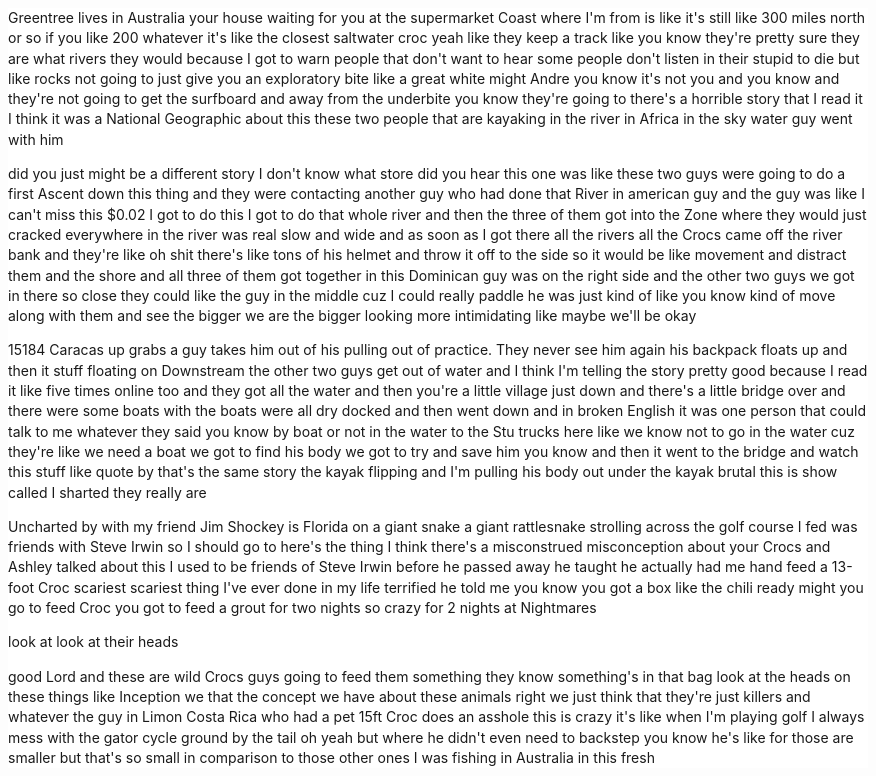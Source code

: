 <timemark seconds="5025" />

Greentree lives in Australia your house waiting for you at the supermarket Coast where I'm from is like it's still like 300 miles north or so if you like 200 whatever it's like the closest saltwater croc yeah like they keep a track like you know they're pretty sure they are what rivers they would because I got to warn people that don't want to hear some people don't listen in their stupid to die but like rocks not going to just give you an exploratory bite like a great white might Andre you know it's not you and you know and they're not going to get the surfboard and away from the underbite you know they're going to there's a horrible story that I read it I think it was a National Geographic about this these two people that are kayaking in the river in Africa in the sky water guy went with him

<timemark seconds="5076" />

did you just might be a different story I don't know what store did you hear this one was like these two guys were going to do a first Ascent down this thing and they were contacting another guy who had done that River in american guy and the guy was like I can't miss this $0.02 I got to do this I got to do that whole river and then the three of them got into the Zone where they would just cracked everywhere in the river was real slow and wide and as soon as I got there all the rivers all the Crocs came off the river bank and they're like oh shit there's like tons of his helmet and throw it off to the side so it would be like movement and distract them and the shore and all three of them got together in this Dominican guy was on the right side and the other two guys we got in there so close they could like the guy in the middle cuz I could really paddle he was just kind of like you know kind of move along with them and see the bigger we are the bigger looking more intimidating like maybe we'll be okay

<timemark seconds="5129" />

15184 Caracas up grabs a guy takes him out of his pulling out of practice. They never see him again his backpack floats up and then it stuff floating on Downstream the other two guys get out of water and I think I'm telling the story pretty good because I read it like five times online too and they got all the water and then you're a little village just down and there's a little bridge over and there were some boats with the boats were all dry docked and then went down and in broken English it was one person that could talk to me whatever they said you know by boat or not in the water to the Stu trucks here like we know not to go in the water cuz they're like we need a boat we got to find his body we got to try and save him you know and then it went to the bridge and watch this stuff like quote by that's the same story the kayak flipping and I'm pulling his body out under the kayak brutal this is show called I sharted they really are

<timemark seconds="5189" />

Uncharted by with my friend Jim Shockey is Florida on a giant snake a giant rattlesnake strolling across the golf course I fed was friends with Steve Irwin so I should go to here's the thing I think there's a misconstrued misconception about your Crocs and Ashley talked about this I used to be friends of Steve Irwin before he passed away he taught he actually had me hand feed a 13-foot Croc scariest scariest thing I've ever done in my life terrified he told me you know you got a box like the chili ready might you go to feed Croc you got to feed a grout for two nights so crazy for 2 nights at Nightmares

<timemark seconds="5246" />

look at look at their heads

<timemark seconds="5258" />

good Lord and these are wild Crocs guys going to feed them something they know something's in that bag look at the heads on these things like Inception we that the concept we have about these animals right we just think that they're just killers and whatever the guy in Limon Costa Rica who had a pet 15ft Croc does an asshole this is crazy it's like when I'm playing golf I always mess with the gator cycle ground by the tail oh yeah but where he didn't even need to backstep you know he's like for those are smaller but that's so small in comparison to those other ones I was fishing in Australia in this fresh
